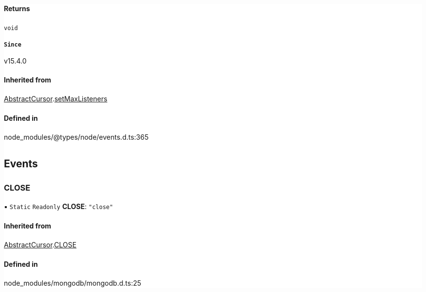 #### Returns

`void`

**`Since`**

v15.4.0

#### Inherited from

[AbstractCursor](internal_._Z__baseOps_node_modules_mongodb_mongodb_.AbstractCursor.md).[setMaxListeners](internal_._Z__baseOps_node_modules_mongodb_mongodb_.AbstractCursor.md#setmaxlisteners-1)

#### Defined in

node_modules/@types/node/events.d.ts:365

## Events

### CLOSE

▪ `Static` `Readonly` **CLOSE**: ``"close"``

#### Inherited from

[AbstractCursor](internal_._Z__baseOps_node_modules_mongodb_mongodb_.AbstractCursor.md).[CLOSE](internal_._Z__baseOps_node_modules_mongodb_mongodb_.AbstractCursor.md#close)

#### Defined in

node_modules/mongodb/mongodb.d.ts:25

